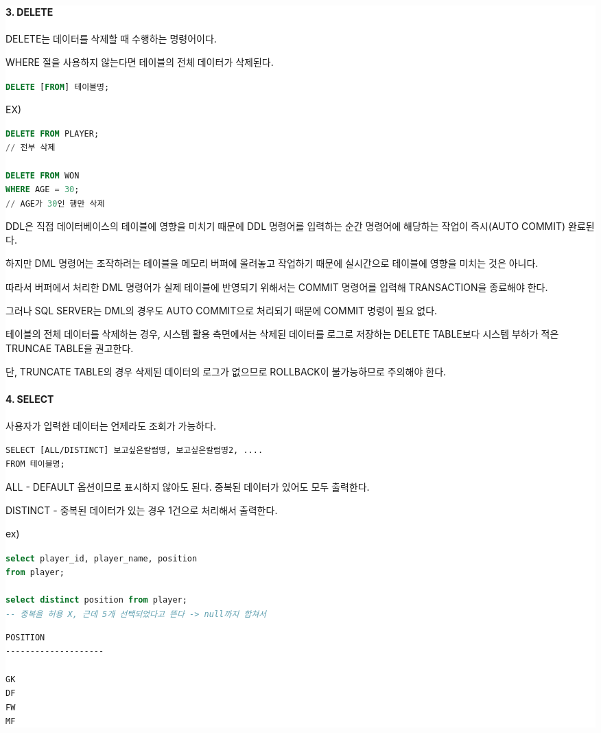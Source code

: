 

#### 3. DELETE

DELETE는 데이터를 삭제할 때 수행하는 명령어이다.

WHERE 절을 사용하지 않는다면 테이블의 전체 데이터가 삭제된다.

```SQL
DELETE [FROM] 테이블명;
```

EX)

```SQL
DELETE FROM PLAYER;
// 전부 삭제

DELETE FROM WON
WHERE AGE = 30;
// AGE가 30인 행만 삭제
```



DDL은 직접 데이터베이스의 테이블에 영향을 미치기 때문에 DDL 명령어를 입력하는 순간 명령어에 해당하는 작업이 즉시(AUTO COMMIT) 완료된다.

하지만 DML 명령어는 조작하려는 테이블을 메모리 버퍼에 올려놓고 작업하기 때문에 실시간으로 테이블에 영향을 미치는 것은 아니다.

따라서 버퍼에서 처리한 DML 명령어가 실제 테이블에 반영되기 위해서는 COMMIT 명령어를 입력해 TRANSACTION을 종료해야 한다.

그러나 SQL SERVER는 DML의 경우도 AUTO COMMIT으로 처리되기 때문에 COMMIT 명령이 필요 없다.

테이블의 전체 데이터를 삭제하는 경우, 시스템 활용 측면에서는 삭제된 데이터를 로그로 저장하는 DELETE TABLE보다 시스템 부하가 적은 TRUNCAE TABLE을 권고한다.

단, TRUNCATE TABLE의 경우 삭제된 데이터의 로그가 없으므로 ROLLBACK이 불가능하므로 주의해야 한다.



#### 4. SELECT

사용자가 입력한 데이터는 언제라도 조회가 가능하다.

```
SELECT [ALL/DISTINCT] 보고싶은칼럼명, 보고싶은칼럼명2, ....
FROM 테이블명;
```

ALL - DEFAULT 옵션이므로 표시하지 않아도 된다. 중복된 데이터가 있어도 모두 출력한다.

DISTINCT - 중복된 데이터가 있는 경우 1건으로 처리해서 출력한다.

ex)

```sql
select player_id, player_name, position
from player;

select distinct position from player;
-- 중복을 허용 X, 근데 5개 선택되었다고 뜬다 -> null까지 합쳐서
```

```
POSITION
--------------------

GK
DF
FW
MF
```
